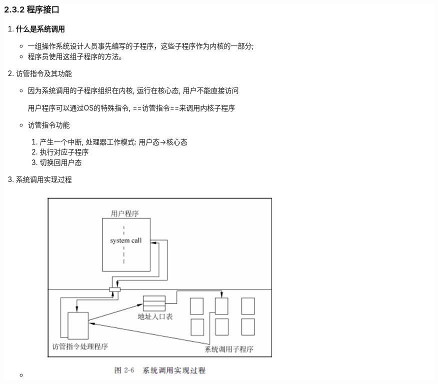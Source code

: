 
### 2.3.2 程序接口

1. **什么是系统调用**

   - 一组操作系统设计人员事先编写的子程序，这些子程序作为内核的一部分;
   - 程序员使用这组子程序的方法。

2. 访管指令及其功能

   - 因为系统调用的子程序组织在内核, 运行在核心态, 用户不能直接访问

     用户程序可以通过OS的特殊指令, ==访管指令==来调用内核子程序

   - 访管指令功能
     1. 产生一个中断, 处理器工作模式: 用户态→核心态
     2. 执行对应子程序
     3. 切换回用户态

3. 系统调用实现过程

   - <img src="./操作系统.assets/image-20231214230811530.png" alt="image-20231214230811530" style="zoom:50%;" /> 
